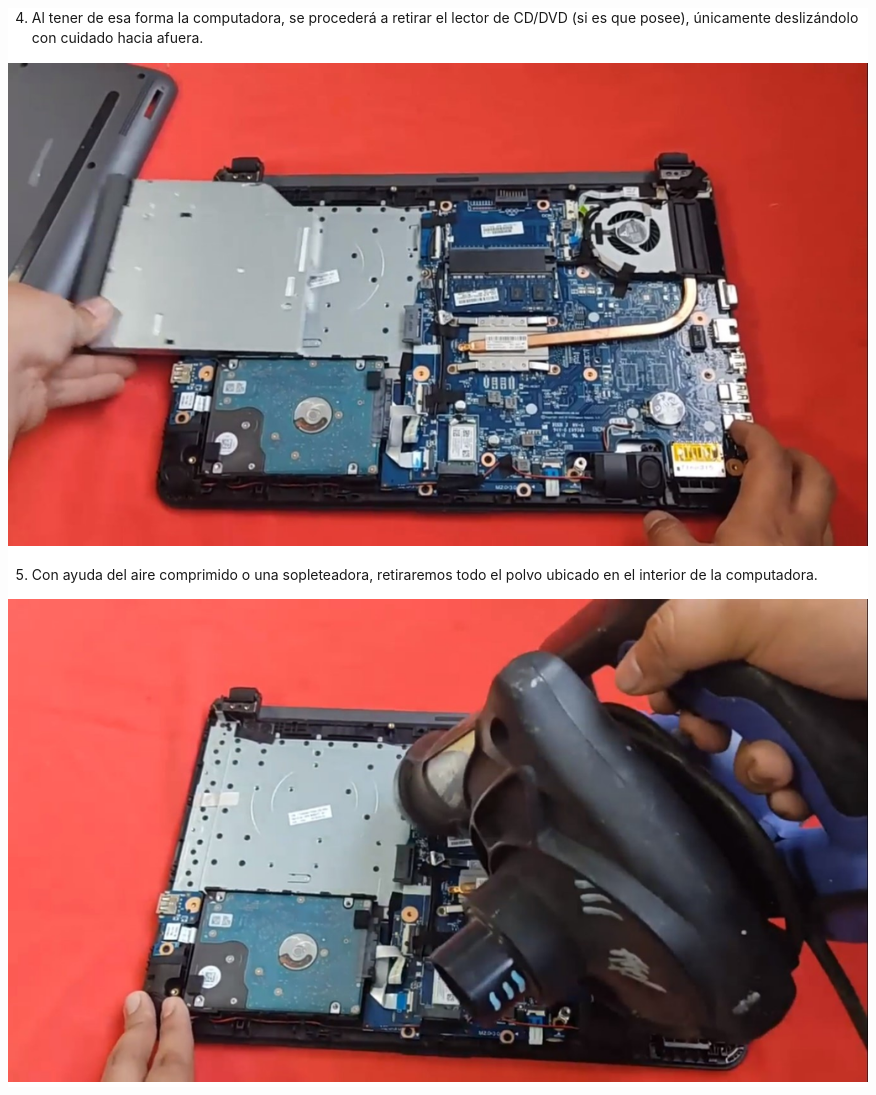 4. Al tener de esa forma la computadora, se procederá a retirar el lector de CD/DVD (si es que posee), únicamente deslizándolo con cuidado hacia afuera.

![paso4](/imgsMd/paso4.jpg)

5.	Con ayuda del aire comprimido o una sopleteadora, retiraremos todo el polvo ubicado en el interior de la computadora.

![paso5](/imgsMd/paso5.jpg)
